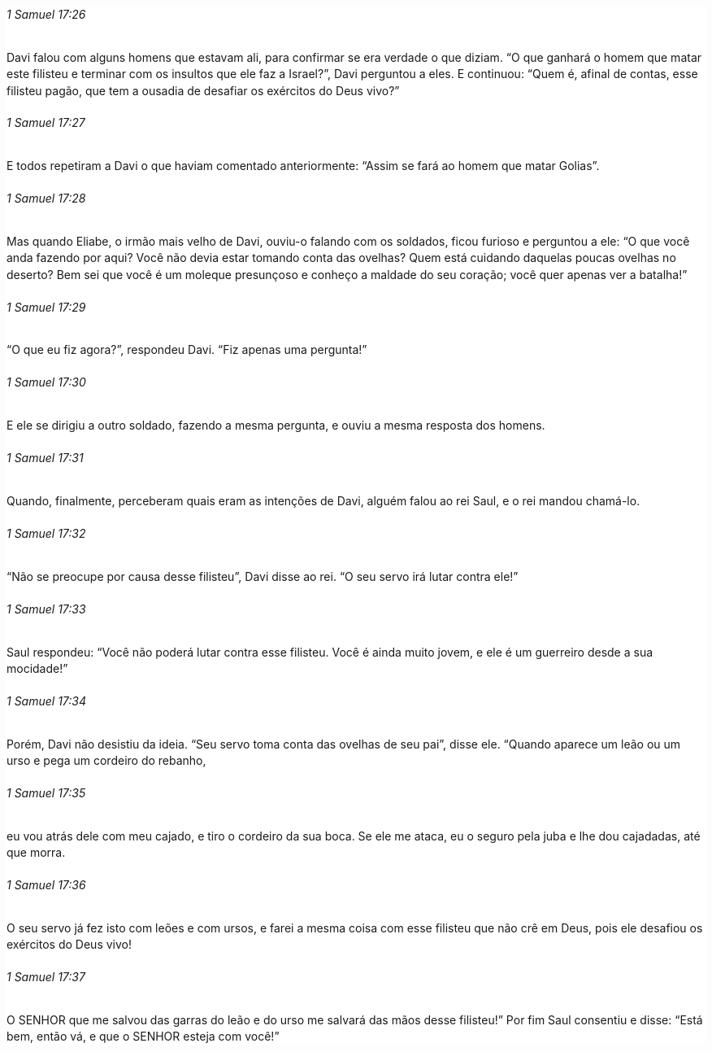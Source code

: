 ###### 1 Samuel 17:26

Davi falou com alguns homens que estavam ali, para confirmar se era verdade o que diziam. “O que ganhará o homem que matar este filisteu e terminar com os insultos que ele faz a Israel?”, Davi perguntou a eles. E continuou: “Quem é, afinal de contas, esse filisteu pagão, que tem a ousadia de desafiar os exércitos do Deus vivo?”

###### 1 Samuel 17:27

E todos repetiram a Davi o que haviam comentado anteriormente: “Assim se fará ao homem que matar Golias”.

###### 1 Samuel 17:28

Mas quando Eliabe, o irmão mais velho de Davi, ouviu-o falando com os soldados, ficou furioso e perguntou a ele: “O que você anda fazendo por aqui? Você não devia estar tomando conta das ovelhas? Quem está cuidando daquelas poucas ovelhas no deserto? Bem sei que você é um moleque presunçoso e conheço a maldade do seu coração; você quer apenas ver a batalha!”

###### 1 Samuel 17:29

“O que eu fiz agora?”, respondeu Davi. “Fiz apenas uma pergunta!”

###### 1 Samuel 17:30

E ele se dirigiu a outro soldado, fazendo a mesma pergunta, e ouviu a mesma resposta dos homens.

###### 1 Samuel 17:31

Quando, finalmente, perceberam quais eram as intenções de Davi, alguém falou ao rei Saul, e o rei mandou chamá-lo.

###### 1 Samuel 17:32

“Não se preocupe por causa desse filisteu”, Davi disse ao rei. “O seu servo irá lutar contra ele!”

###### 1 Samuel 17:33

Saul respondeu: “Você não poderá lutar contra esse filisteu. Você é ainda muito jovem, e ele é um guerreiro desde a sua mocidade!”

###### 1 Samuel 17:34

Porém, Davi não desistiu da ideia. “Seu servo toma conta das ovelhas de seu pai”, disse ele. “Quando aparece um leão ou um urso e pega um cordeiro do rebanho,

###### 1 Samuel 17:35

eu vou atrás dele com meu cajado, e tiro o cordeiro da sua boca. Se ele me ataca, eu o seguro pela juba e lhe dou cajadadas, até que morra.

###### 1 Samuel 17:36

O seu servo já fez isto com leões e com ursos, e farei a mesma coisa com esse filisteu que não crê em Deus, pois ele desafiou os exércitos do Deus vivo!

###### 1 Samuel 17:37

O SENHOR que me salvou das garras do leão e do urso me salvará das mãos desse filisteu!” Por fim Saul consentiu e disse: “Está bem, então vá, e que o SENHOR esteja com você!”

